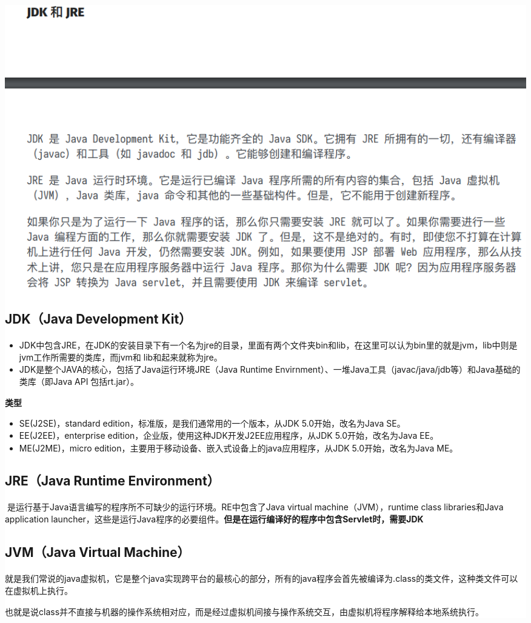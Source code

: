 ![](images/Java基础面试题/JDK%JRE&JVM.png)



## JDK（Java Development Kit）

- JDK中包含JRE，在JDK的安装目录下有一个名为jre的目录，里面有两个文件夹bin和lib，在这里可以认为bin里的就是jvm，lib中则是jvm工作所需要的类库，而jvm和 lib和起来就称为jre。
- JDK是整个JAVA的核心，包括了Java运行环境JRE（Java Runtime Envirnment）、一堆Java工具（javac/java/jdb等）和Java基础的类库（即Java API 包括rt.jar）。

**类型**

- SE(J2SE)，standard edition，标准版，是我们通常用的一个版本，从JDK 5.0开始，改名为Java SE。
- EE(J2EE)，enterprise edition，企业版，使用这种JDK开发J2EE应用程序，从JDK 5.0开始，改名为Java EE。
- ME(J2ME)，micro edition，主要用于移动设备、嵌入式设备上的java应用程序，从JDK 5.0开始，改名为Java ME。



## JRE（Java Runtime Environment）

​		是运行基于Java语言编写的程序所不可缺少的运行环境。RE中包含了Java virtual machine（JVM），runtime class libraries和Java application launcher，这些是运行Java程序的必要组件。**但是在运行编译好的程序中包含Servlet时，需要JDK**



## JVM（Java Virtual Machine）

​		就是我们常说的java虚拟机，它是整个java实现跨平台的最核心的部分，所有的java程序会首先被编译为.class的类文件，这种类文件可以在虚拟机上执行。

也就是说class并不直接与机器的操作系统相对应，而是经过虚拟机间接与操作系统交互，由虚拟机将程序解释给本地系统执行。
